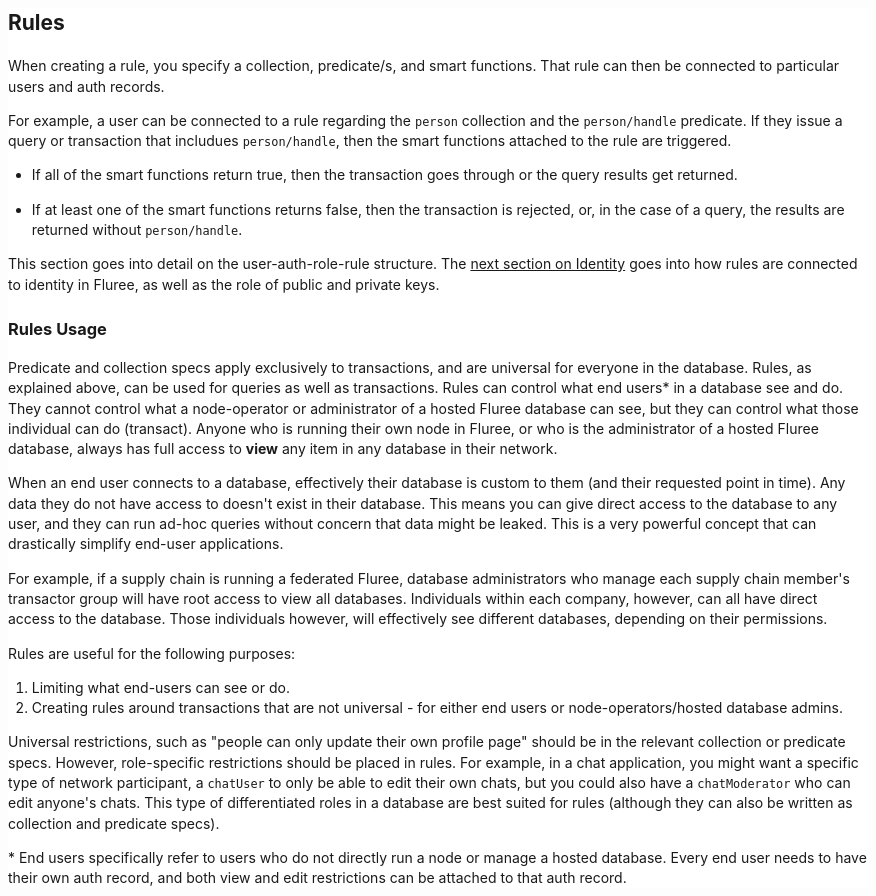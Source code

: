 ## Rules

When creating a rule, you specify a collection, predicate/s, and smart functions. That rule can then be connected to particular users and auth records. 

For example, a user can be connected to a rule regarding the `person` collection and the `person/handle` predicate. If they issue a query or transaction that includues `person/handle`, then the smart functions attached to the rule are triggered. 

- If all of the smart functions return true, then the transaction goes through or the query results get returned. 

- If at least one of the smart functions returns false, then the transaction is rejected, or, in the case of a query, the results are returned without `person/handle`. 

This section goes into detail on the user-auth-role-rule structure. The [next section on Identity](/docs/identity) goes into how rules are connected to identity in Fluree, as well as the role of public and private keys.

### Rules Usage

Predicate and collection specs apply exclusively to transactions, and are universal for everyone in the database. Rules, as explained above, can be used for queries as well as transactions. Rules can control what end users* in a database see and do. They cannot control what a node-operator or administrator of a hosted Fluree database can see, but they can control what those individual can do (transact). Anyone who is running their own node in Fluree, or who is the administrator of a hosted Fluree database, always has full access to **view** any item in any database in their network. 

When an end user connects to a database, effectively their database is custom to them (and their requested point in time). Any data they do not have access to doesn't exist in their database. This means you can give direct access to the database to any user, and they can run ad-hoc queries without concern that data might be leaked. This is a very powerful concept that can drastically simplify end-user applications.

For example, if a supply chain is running a federated Fluree, database administrators who manage each supply chain member's transactor group will have root access to view all databases. Individuals within each company, however, can all have direct access to the database. Those individuals however, will effectively see different databases, depending on their permissions.

Rules are useful for the following purposes:

1. Limiting what end-users can see or do. 
2. Creating rules around transactions that are not universal - for either end users or node-operators/hosted database admins. 

Universal restrictions, such as "people can only update their own profile page" should be in the relevant collection or predicate specs. However, role-specific restrictions should be placed in rules. For example, in a chat application, you might want a specific type of network participant, a `chatUser` to only be able to edit their own chats, but you could also have a `chatModerator` who can edit anyone's chats. This type of differentiated roles in a database are best suited for rules (although they can also be written as collection and predicate specs).

\* End users specifically refer to users who do not directly run a node or manage a hosted database. Every end user needs to have their own auth record, and both view and edit restrictions can be attached to that auth record. 
